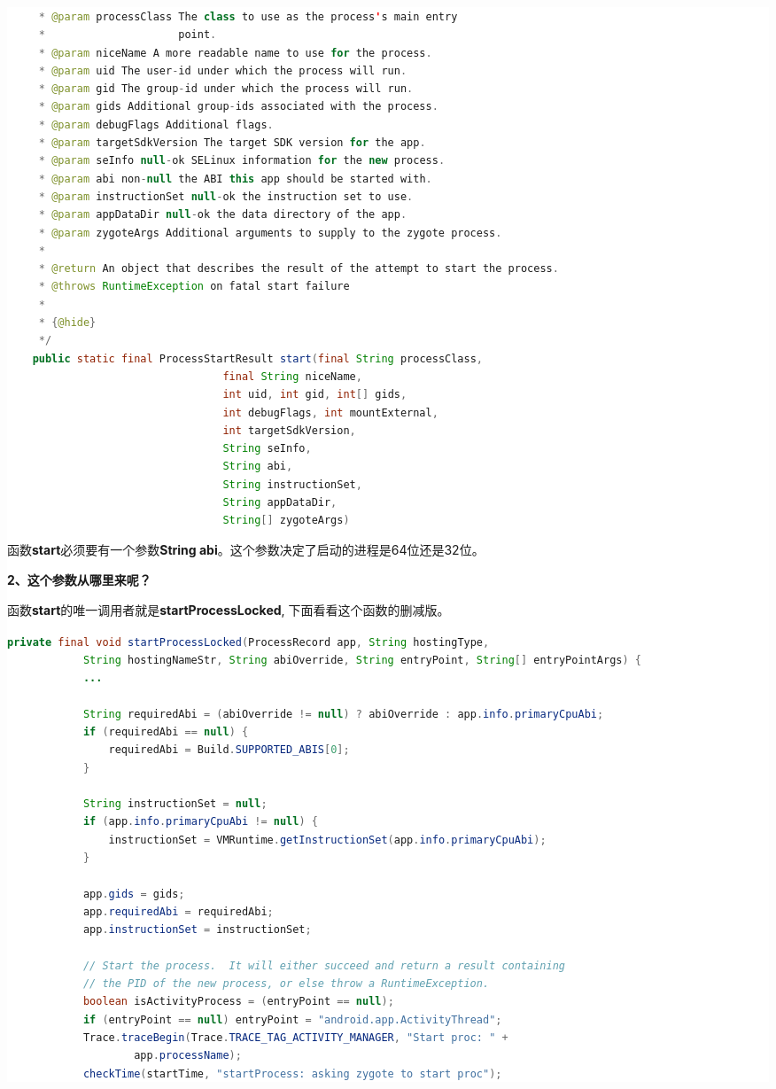 ```java
     * @param processClass The class to use as the process's main entry
     *                     point.
     * @param niceName A more readable name to use for the process.
     * @param uid The user-id under which the process will run.
     * @param gid The group-id under which the process will run.
     * @param gids Additional group-ids associated with the process.
     * @param debugFlags Additional flags.
     * @param targetSdkVersion The target SDK version for the app.
     * @param seInfo null-ok SELinux information for the new process.
     * @param abi non-null the ABI this app should be started with.
     * @param instructionSet null-ok the instruction set to use.
     * @param appDataDir null-ok the data directory of the app.
     * @param zygoteArgs Additional arguments to supply to the zygote process.
     * 
     * @return An object that describes the result of the attempt to start the process.
     * @throws RuntimeException on fatal start failure
     * 
     * {@hide}
     */
    public static final ProcessStartResult start(final String processClass,
                                  final String niceName,
                                  int uid, int gid, int[] gids,
                                  int debugFlags, int mountExternal,
                                  int targetSdkVersion,
                                  String seInfo,
                                  String abi,
                                  String instructionSet,
                                  String appDataDir,
                                  String[] zygoteArgs) 
```

函数**start**必须要有一个参数**String abi**。这个参数决定了启动的进程是64位还是32位。


**2、这个参数从哪里来呢？**


函数**start**的唯一调用者就是**startProcessLocked**, 下面看看这个函数的删减版。
```java
private final void startProcessLocked(ProcessRecord app, String hostingType,
            String hostingNameStr, String abiOverride, String entryPoint, String[] entryPointArgs) {
            ...

            String requiredAbi = (abiOverride != null) ? abiOverride : app.info.primaryCpuAbi;
            if (requiredAbi == null) {
                requiredAbi = Build.SUPPORTED_ABIS[0];
            }

            String instructionSet = null;
            if (app.info.primaryCpuAbi != null) {
                instructionSet = VMRuntime.getInstructionSet(app.info.primaryCpuAbi);
            }

            app.gids = gids;
            app.requiredAbi = requiredAbi;
            app.instructionSet = instructionSet;

            // Start the process.  It will either succeed and return a result containing
            // the PID of the new process, or else throw a RuntimeException.
            boolean isActivityProcess = (entryPoint == null);
            if (entryPoint == null) entryPoint = "android.app.ActivityThread";
            Trace.traceBegin(Trace.TRACE_TAG_ACTIVITY_MANAGER, "Start proc: " +
                    app.processName);
            checkTime(startTime, "startProcess: asking zygote to start proc");
```